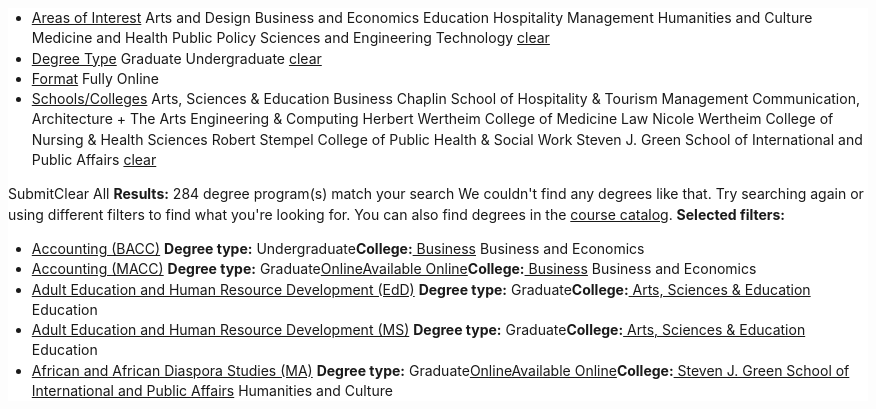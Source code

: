  * [Areas of Interest](https://www.fiu.edu/academics/degrees-and-programs/index.html?area-of-interest=Business-and-Economics%2F#panel1a)
Arts and Design
Business and Economics
Education
Hospitality Management
Humanities and Culture
Medicine and Health
Public Policy
Sciences and Engineering
Technology
[clear](https://www.fiu.edu/academics/degrees-and-programs/index.html?area-of-interest=Business-and-Economics%2F)
  * [Degree Type](https://www.fiu.edu/academics/degrees-and-programs/index.html?area-of-interest=Business-and-Economics%2F#panel2a)
Graduate
Undergraduate
[clear](https://www.fiu.edu/academics/degrees-and-programs/index.html?area-of-interest=Business-and-Economics%2F)
  * [Format](https://www.fiu.edu/academics/degrees-and-programs/index.html?area-of-interest=Business-and-Economics%2F#panel3a)
Fully Online
  * [Schools/Colleges](https://www.fiu.edu/academics/degrees-and-programs/index.html?area-of-interest=Business-and-Economics%2F#panel4a)
Arts, Sciences & Education
Business
Chaplin School of Hospitality & Tourism Management
Communication, Architecture + The Arts
Engineering & Computing
Herbert Wertheim College of Medicine
Law
Nicole Wertheim College of Nursing & Health Sciences
Robert Stempel College of Public Health & Social Work
Steven J. Green School of International and Public Affairs
[clear](https://www.fiu.edu/academics/degrees-and-programs/index.html?area-of-interest=Business-and-Economics%2F)


SubmitClear All
**Results:** 284 degree program(s) match your search
We couldn't find any degrees like that. Try searching again or using different filters to find what you're looking for. You can also find degrees in the [course catalog](https://catalog.fiu.edu/). 
**Selected filters:**
  * [ Accounting (BACC)](https://business.fiu.edu/undergraduate/bachelor-of-accounting/index.cfm)
**Degree type:** Undergraduate**College:**[ Business](https://business.fiu.edu/)
Business and Economics
  * [Accounting (MACC)](https://business.fiu.edu/graduate/accounting/index.cfm)
**Degree type:** Graduate[OnlineAvailable Online](https://business.fiu.edu/graduate/accounting/index.cfm)**College:**[ Business](https://business.fiu.edu/)
Business and Economics
  * [Adult Education and Human Resource Development (EdD)](http://education.fiu.edu/doctoral_degrees.html?expanddiv=dr1)
**Degree type:** Graduate**College:**[ Arts, Sciences & Education](https://case.fiu.edu/)
Education
  * [Adult Education and Human Resource Development (MS)](http://education.fiu.edu/masters_degrees.html?expanddiv=ms1)
**Degree type:** Graduate**College:**[ Arts, Sciences & Education](https://case.fiu.edu/)
Education
  * [African and African Diaspora Studies (MA)](http://africana.fiu.edu/academics/graduate-programs/ma-program/)
**Degree type:** Graduate[OnlineAvailable Online](https://africana.fiu.edu/academics/graduate-programs/)**College:**[ Steven J. Green School of International and Public Affairs](https://sipa.fiu.edu/)
Humanities and Culture